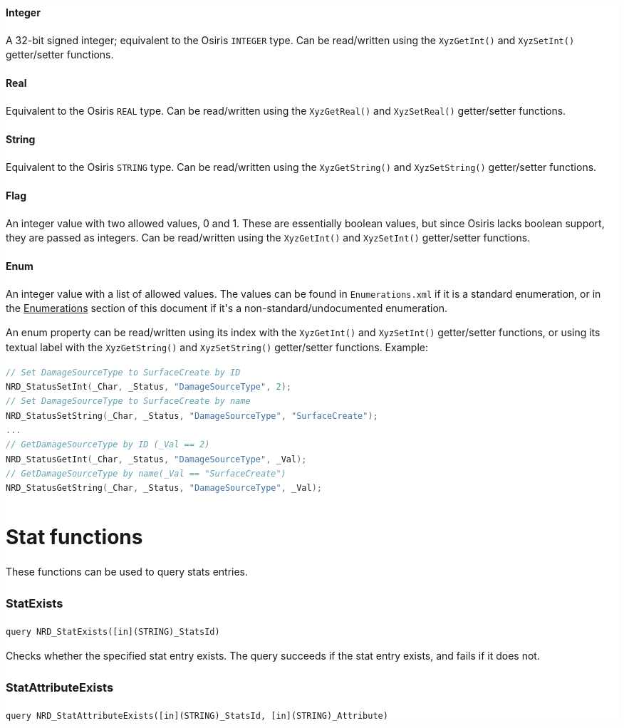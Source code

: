 #### Integer
A 32-bit signed integer; equivalent to the Osiris `INTEGER` type. Can be read/written using the `XyzGetInt()` and `XyzSetInt()` getter/setter functions.

#### Real
Equivalent to the Osiris `REAL` type. Can be read/written using the `XyzGetReal()` and `XyzSetReal()` getter/setter functions.

#### String
Equivalent to the Osiris `STRING` type. Can be read/written using the `XyzGetString()` and `XyzSetString()` getter/setter functions.

#### Flag
An integer value with two allowed values, 0 and 1. 
These are essentially boolean values, but since Osiris lacks boolean support, they are passed as integers. Can be read/written using the `XyzGetInt()` and `XyzSetInt()` getter/setter functions.

#### Enum
An integer value with a list of allowed values. The values can be found in `Enumerations.xml` if it is a standard enumeration, or in the [Enumerations](#enumerations) section of this document if it's a non-standard/undocumented enumeration.

An enum property can be read/written using its index with the `XyzGetInt()` and `XyzSetInt()` getter/setter functions, or using its textual label with the `XyzGetString()` and `XyzSetString()` getter/setter functions.
Example:
```c
// Set DamageSourceType to SurfaceCreate by ID
NRD_StatusSetInt(_Char, _Status, "DamageSourceType", 2);
// Set DamageSourceType to SurfaceCreate by name
NRD_StatusSetString(_Char, _Status, "DamageSourceType", "SurfaceCreate"); 
...
// GetDamageSourceType by ID (_Val == 2)
NRD_StatusGetInt(_Char, _Status, "DamageSourceType", _Val);
// GetDamageSourceType by name(_Val == "SurfaceCreate")
NRD_StatusGetString(_Char, _Status, "DamageSourceType", _Val); 
```

# Stat functions

These functions can be used to query stats entries.

### StatExists
`query NRD_StatExists([in](STRING)_StatsId)`

Checks whether the specified stat entry exists. The query succeeds if the stat entry exists, and fails if it does not.

### StatAttributeExists
`query NRD_StatAttributeExists([in](STRING)_StatsId, [in](STRING)_Attribute)`
